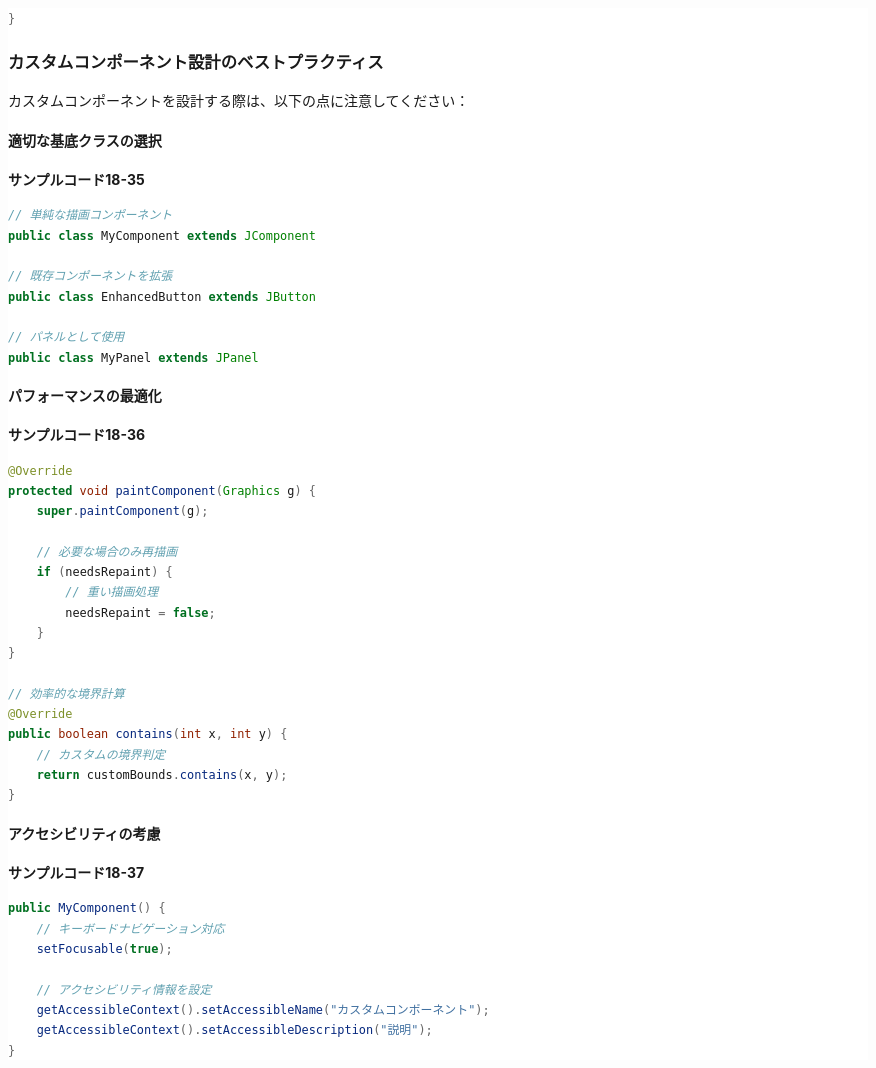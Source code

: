 ```java
}
```

### カスタムコンポーネント設計のベストプラクティス

カスタムコンポーネントを設計する際は、以下の点に注意してください：

#### 適切な基底クラスの選択

<span class="listing-number">**サンプルコード18-35**</span>

```java
// 単純な描画コンポーネント
public class MyComponent extends JComponent

// 既存コンポーネントを拡張
public class EnhancedButton extends JButton

// パネルとして使用
public class MyPanel extends JPanel
```

#### パフォーマンスの最適化

<span class="listing-number">**サンプルコード18-36**</span>

```java
@Override
protected void paintComponent(Graphics g) {
    super.paintComponent(g);
    
    // 必要な場合のみ再描画
    if (needsRepaint) {
        // 重い描画処理
        needsRepaint = false;
    }
}

// 効率的な境界計算
@Override
public boolean contains(int x, int y) {
    // カスタムの境界判定
    return customBounds.contains(x, y);
}
```

#### アクセシビリティの考慮

<span class="listing-number">**サンプルコード18-37**</span>

```java
public MyComponent() {
    // キーボードナビゲーション対応
    setFocusable(true);
    
    // アクセシビリティ情報を設定
    getAccessibleContext().setAccessibleName("カスタムコンポーネント");
    getAccessibleContext().setAccessibleDescription("説明");
}
```
